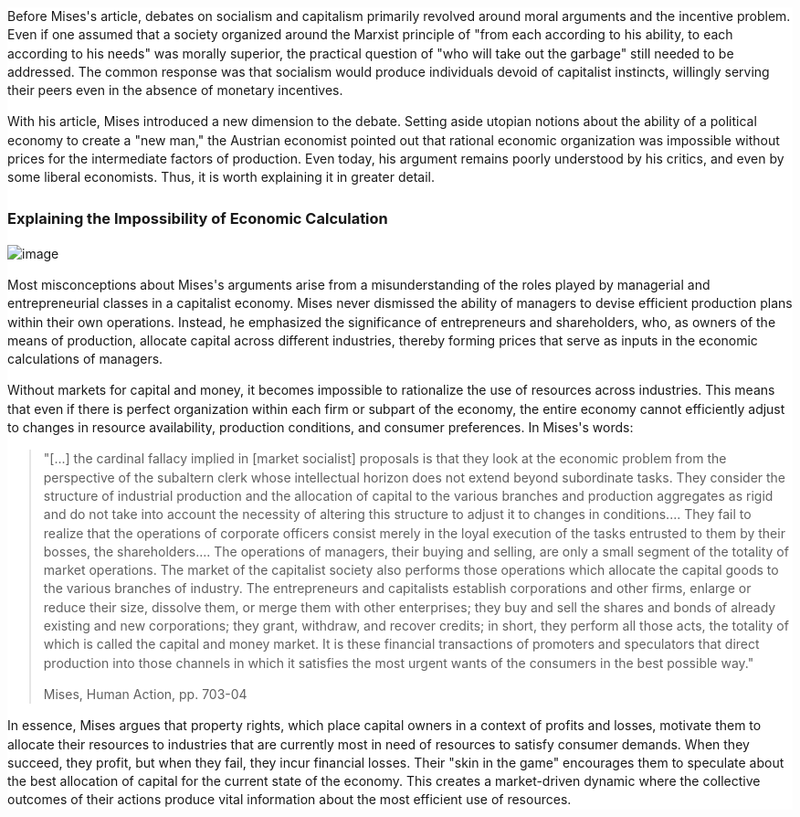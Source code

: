 Before Mises's article, debates on socialism and capitalism primarily revolved around moral arguments and the incentive problem. Even if one assumed that a society organized around the Marxist principle of "from each according to his ability, to each according to his needs" was morally superior, the practical question of "who will take out the garbage" still needed to be addressed. The common response was that socialism would produce individuals devoid of capitalist instincts, willingly serving their peers even in the absence of monetary incentives.

With his article, Mises introduced a new dimension to the debate. Setting aside utopian notions about the ability of a political economy to create a "new man," the Austrian economist pointed out that rational economic organization was impossible without prices for the intermediate factors of production. Even today, his argument remains poorly understood by his critics, and even by some liberal economists. Thus, it is worth explaining it in greater detail.

### Explaining the Impossibility of Economic Calculation

![image](assets/Image/24.webp)

Most misconceptions about Mises's arguments arise from a misunderstanding of the roles played by managerial and entrepreneurial classes in a capitalist economy. Mises never dismissed the ability of managers to devise efficient production plans within their own operations. Instead, he emphasized the significance of entrepreneurs and shareholders, who, as owners of the means of production, allocate capital across different industries, thereby forming prices that serve as inputs in the economic calculations of managers.

Without markets for capital and money, it becomes impossible to rationalize the use of resources across industries. This means that even if there is perfect organization within each firm or subpart of the economy, the entire economy cannot efficiently adjust to changes in resource availability, production conditions, and consumer preferences. In Mises's words:

> "[...] the cardinal fallacy implied in [market socialist] proposals is that they look at the economic problem from the perspective of the subaltern clerk whose intellectual horizon does not extend beyond subordinate tasks. They consider the structure of industrial production and the allocation of capital to the various branches and production aggregates as rigid and do not take into account the necessity of altering this structure to adjust it to changes in conditions.... They fail to realize that the operations of corporate officers consist merely in the loyal execution of the tasks entrusted to them by their bosses, the shareholders.... The operations of managers, their buying and selling, are only a small segment of the totality of market operations. The market of the capitalist society also performs those operations which allocate the capital goods to the various branches of industry. The entrepreneurs and capitalists establish corporations and other firms, enlarge or reduce their size, dissolve them, or merge them with other enterprises; they buy and sell the shares and bonds of already existing and new corporations; they grant, withdraw, and recover credits; in short, they perform all those acts, the totality of which is called the capital and money market. It is these financial transactions of promoters and speculators that direct production into those channels in which it satisfies the most urgent wants of the consumers in the best possible way." 
>
> Mises, Human Action, pp. 703-04

In essence, Mises argues that property rights, which place capital owners in a context of profits and losses, motivate them to allocate their resources to industries that are currently most in need of resources to satisfy consumer demands. When they succeed, they profit, but when they fail, they incur financial losses. Their "skin in the game" encourages them to speculate about the best allocation of capital for the current state of the economy. This creates a market-driven dynamic where the collective outcomes of their actions produce vital information about the most efficient use of resources.
